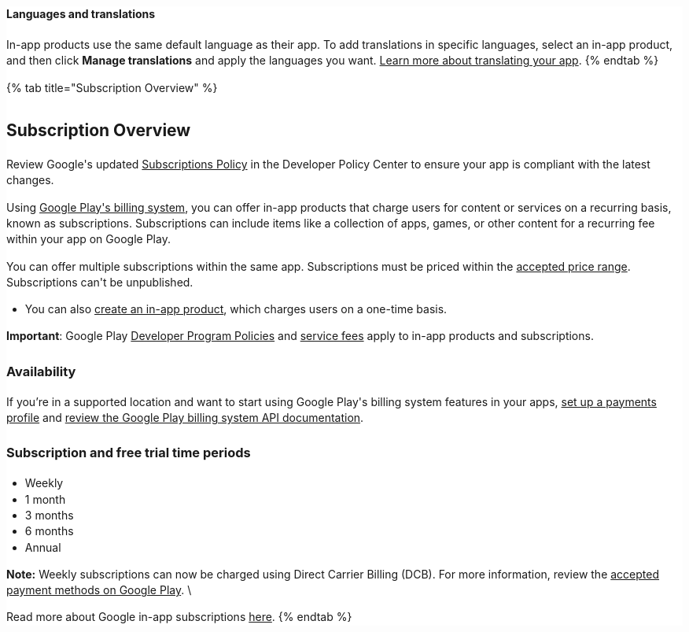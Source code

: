 #### Languages and translations

In-app products use the same default language as their app. To add translations in specific languages, select an in-app product, and then click **Manage translations** and apply the languages you want. [Learn more about translating your app](https://support.google.com/googleplay/android-developer/answer/3125566).
{% endtab %}

{% tab title="Subscription Overview" %}
## Subscription Overview

Review Google's updated [Subscriptions Policy](https://play.google.com/about/monetization-ads/subscriptions/) in the Developer Policy Center to ensure your app is compliant with the latest changes.

Using [Google Play's billing system](https://developer.android.com/google/play/billing/billing\_admin.html), you can offer in-app products that charge users for content or services on a recurring basis, known as subscriptions. Subscriptions can include items like a collection of apps, games, or other content for a recurring fee within your app on Google Play.

You can offer multiple subscriptions within the same app. Subscriptions must be priced within the [accepted price range](https://support.google.com/googleplay/android-developer/table/3541286). Subscriptions can't be unpublished.

* You can also [create an in-app product](https://support.google.com/googleplay/android-developer/answer/1153481), which charges users on a one-time basis.

**Important**: Google Play [Developer Program Policies](https://play.google.com/about/developer-content-policy/) and [service fees](https://support.google.com/googleplay/android-developer/answer/112622) apply to in-app products and subscriptions.

### Availability <a href="#availability" id="availability"></a>

If you’re in a supported location and want to start using Google Play's billing system features in your apps, [set up a payments profile](https://support.google.com/googleplay/android-developer/answer/7161426) and [review the Google Play billing system API documentation](https://developer.android.com/google/play/billing/api.html).

### Subscription and free trial time periods

* Weekly
* 1 month
* 3 months
* 6 months
* Annual

**Note:** Weekly subscriptions can now be charged using Direct Carrier Billing (DCB). For more information, review the [accepted payment methods on Google Play](https://support.google.com/googleplay/answer/2651410#zippy=). \


Read more about Google in-app subscriptions [here](https://support.google.com/googleplay/android-developer/answer/140504).
{% endtab %}
